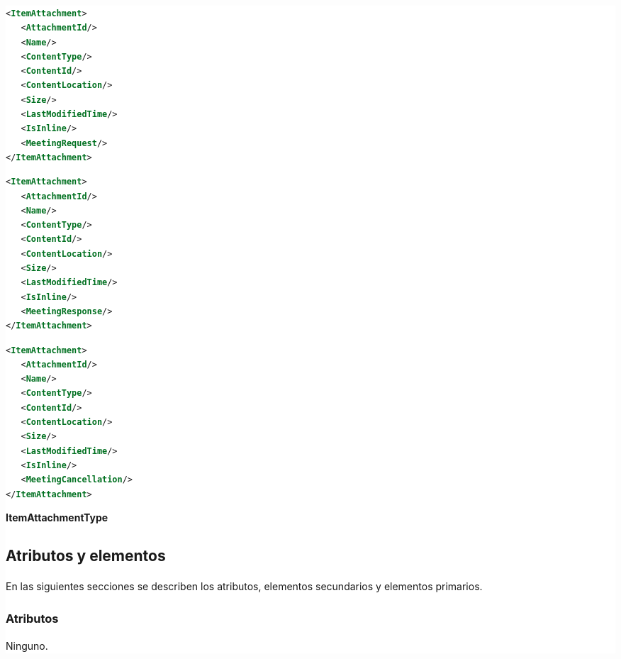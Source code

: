 ```xml
<ItemAttachment>
   <AttachmentId/>
   <Name/>
   <ContentType/>
   <ContentId/>
   <ContentLocation/>
   <Size/>
   <LastModifiedTime/>
   <IsInline/>
   <MeetingRequest/>
</ItemAttachment>
```

```xml
<ItemAttachment>
   <AttachmentId/>
   <Name/>
   <ContentType/>
   <ContentId/>
   <ContentLocation/>
   <Size/>
   <LastModifiedTime/>
   <IsInline/>
   <MeetingResponse/>
</ItemAttachment>
```

```xml
<ItemAttachment>
   <AttachmentId/>
   <Name/>
   <ContentType/>
   <ContentId/>
   <ContentLocation/>
   <Size/>
   <LastModifiedTime/>
   <IsInline/>
   <MeetingCancellation/>
</ItemAttachment>
```

**ItemAttachmentType**

## <a name="attributes-and-elements"></a>Atributos y elementos

En las siguientes secciones se describen los atributos, elementos secundarios y elementos primarios.
  
### <a name="attributes"></a>Atributos

Ninguno.
  